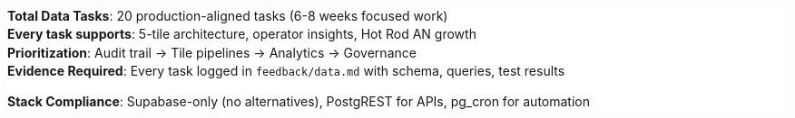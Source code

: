 **Total Data Tasks**: 20 production-aligned tasks (6-8 weeks focused work)  
**Every task supports**: 5-tile architecture, operator insights, Hot Rod AN growth  
**Prioritization**: Audit trail → Tile pipelines → Analytics → Governance  
**Evidence Required**: Every task logged in `feedback/data.md` with schema, queries, test results

**Stack Compliance**: Supabase-only (no alternatives), PostgREST for APIs, pg_cron for automation

